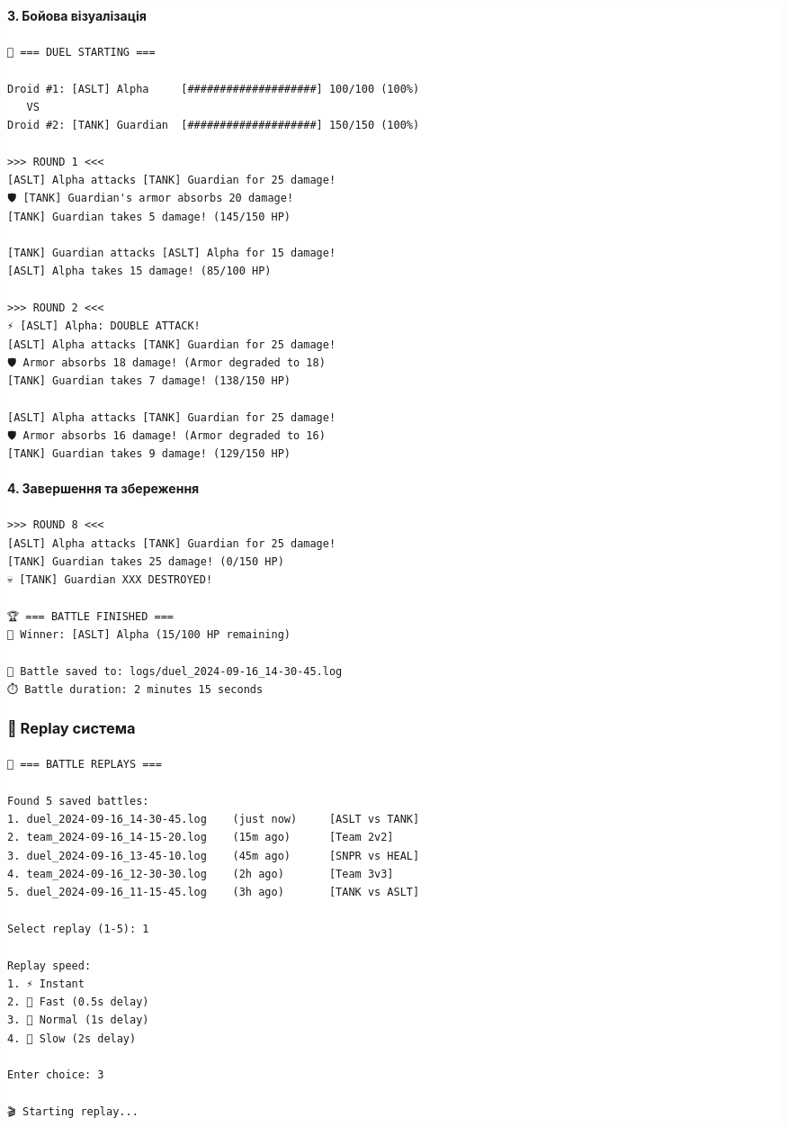 #### 3. Бойова візуалізація
```
🤺 === DUEL STARTING ===

Droid #1: [ASLT] Alpha     [####################] 100/100 (100%)
   VS
Droid #2: [TANK] Guardian  [####################] 150/150 (100%)

>>> ROUND 1 <<<
[ASLT] Alpha attacks [TANK] Guardian for 25 damage!
🛡️ [TANK] Guardian's armor absorbs 20 damage!
[TANK] Guardian takes 5 damage! (145/150 HP)

[TANK] Guardian attacks [ASLT] Alpha for 15 damage!
[ASLT] Alpha takes 15 damage! (85/100 HP)

>>> ROUND 2 <<<
⚡ [ASLT] Alpha: DOUBLE ATTACK!
[ASLT] Alpha attacks [TANK] Guardian for 25 damage!
🛡️ Armor absorbs 18 damage! (Armor degraded to 18)
[TANK] Guardian takes 7 damage! (138/150 HP)

[ASLT] Alpha attacks [TANK] Guardian for 25 damage!
🛡️ Armor absorbs 16 damage! (Armor degraded to 16)
[TANK] Guardian takes 9 damage! (129/150 HP)
```

#### 4. Завершення та збереження
```
>>> ROUND 8 <<<
[ASLT] Alpha attacks [TANK] Guardian for 25 damage!
[TANK] Guardian takes 25 damage! (0/150 HP)
💀 [TANK] Guardian XXX DESTROYED!

🏆 === BATTLE FINISHED ===
🥇 Winner: [ASLT] Alpha (15/100 HP remaining)

📝 Battle saved to: logs/duel_2024-09-16_14-30-45.log
⏱️ Battle duration: 2 minutes 15 seconds
```

### 📼 Replay система
```
📼 === BATTLE REPLAYS ===

Found 5 saved battles:
1. duel_2024-09-16_14-30-45.log    (just now)     [ASLT vs TANK]
2. team_2024-09-16_14-15-20.log    (15m ago)      [Team 2v2]
3. duel_2024-09-16_13-45-10.log    (45m ago)      [SNPR vs HEAL]
4. team_2024-09-16_12-30-30.log    (2h ago)       [Team 3v3]
5. duel_2024-09-16_11-15-45.log    (3h ago)       [TANK vs ASLT]

Select replay (1-5): 1

Replay speed:
1. ⚡ Instant
2. 🏃 Fast (0.5s delay)
3. 🚶 Normal (1s delay)
4. 🐌 Slow (2s delay)

Enter choice: 3

🎬 Starting replay...
```
